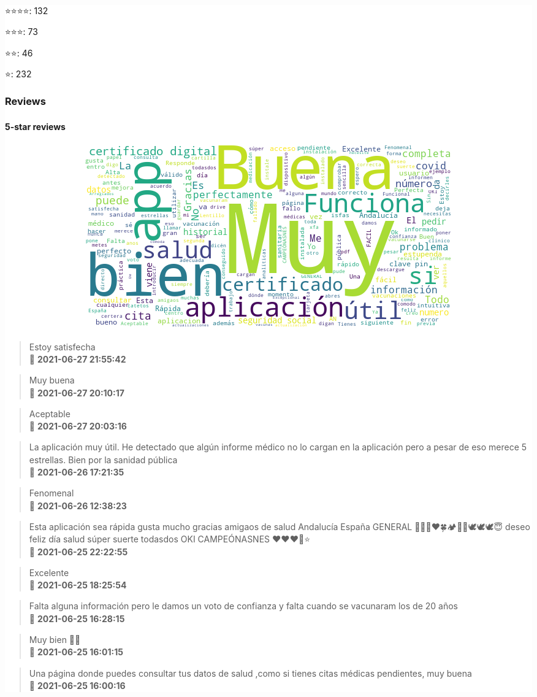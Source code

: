 :star::star::star::star:: 132

:star::star::star:: 73

:star::star:: 46

:star:: 232

### Reviews 

#### 5-star reviews

<p align="center">
<img src="5_star_reviews_wordcloud.png" alt="es.juntadeandalucia.msspa.saludandalucia 5 reviews"/>
</p>

> Estoy satisfecha<br> :date: __2021-06-27 21:55:42__

> Muy buena<br> :date: __2021-06-27 20:10:17__

> Aceptable<br> :date: __2021-06-27 20:03:16__

> La aplicación muy útil. He detectado que algún informe médico no lo cargan en la aplicación pero a pesar de eso merece 5 estrellas. Bien por la sanidad pública<br> :date: __2021-06-26 17:21:35__

> Fenomenal<br> :date: __2021-06-26 12:38:23__

> Esta aplicación sea rápida gusta mucho gracias amigaos de salud Andalucía España GENERAL 🙏💯😎❤🍀🏕🚵‍♂️🕊🕊🕊😇 deseo feliz día salud súper suerte todasdos OKI CAMPEÓNASNES ❤❤❤🌟⭐<br> :date: __2021-06-25 22:22:55__

> Excelente<br> :date: __2021-06-25 18:25:54__

> Falta alguna información pero le damos un voto de confianza y falta cuando se vacunaram los de 20 años<br> :date: __2021-06-25 16:28:15__

> Muy bien 👌🏼<br> :date: __2021-06-25 16:01:15__

> Una página donde puedes consultar tus datos de salud ,como si tienes citas médicas pendientes, muy buena<br> :date: __2021-06-25 16:00:16__

